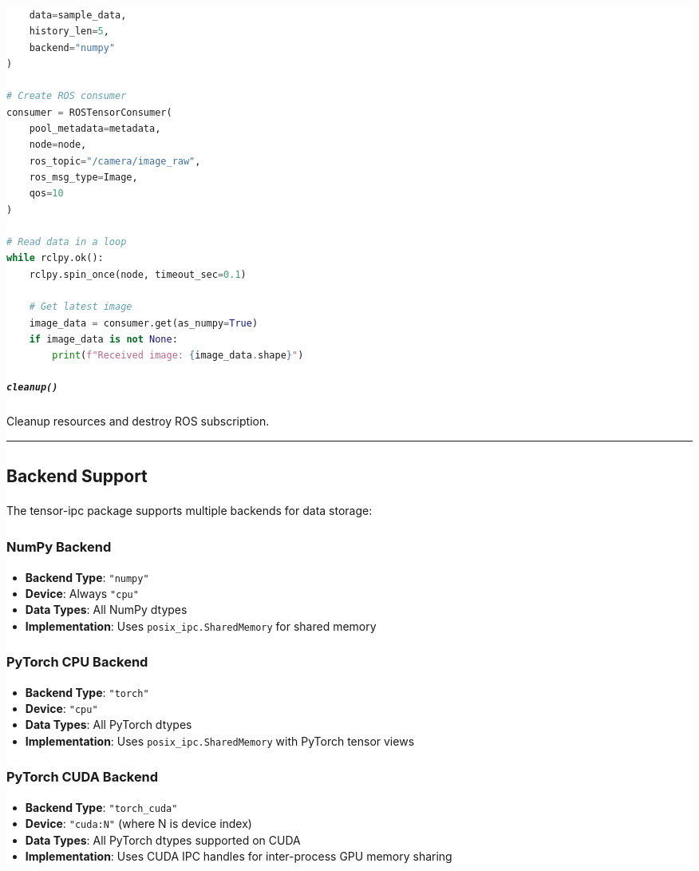 ```python
    data=sample_data,
    history_len=5,
    backend="numpy"
)

# Create ROS consumer
consumer = ROSTensorConsumer(
    pool_metadata=metadata,
    node=node,
    ros_topic="/camera/image_raw",
    ros_msg_type=Image,
    qos=10
)

# Read data in a loop
while rclpy.ok():
    rclpy.spin_once(node, timeout_sec=0.1)
    
    # Get latest image
    image_data = consumer.get(as_numpy=True)
    if image_data is not None:
        print(f"Received image: {image_data.shape}")
```

##### `cleanup()`

Cleanup resources and destroy ROS subscription.

---

## Backend Support

The tensor-ipc package supports multiple backends for data storage:

### NumPy Backend
- **Backend Type**: `"numpy"`
- **Device**: Always `"cpu"`
- **Data Types**: All NumPy dtypes
- **Implementation**: Uses `posix_ipc.SharedMemory` for shared memory

### PyTorch CPU Backend
- **Backend Type**: `"torch"`
- **Device**: `"cpu"`
- **Data Types**: All PyTorch dtypes
- **Implementation**: Uses `posix_ipc.SharedMemory` with PyTorch tensor views

### PyTorch CUDA Backend
- **Backend Type**: `"torch_cuda"`
- **Device**: `"cuda:N"` (where N is device index)
- **Data Types**: All PyTorch dtypes supported on CUDA
- **Implementation**: Uses CUDA IPC handles for inter-process GPU memory sharing

